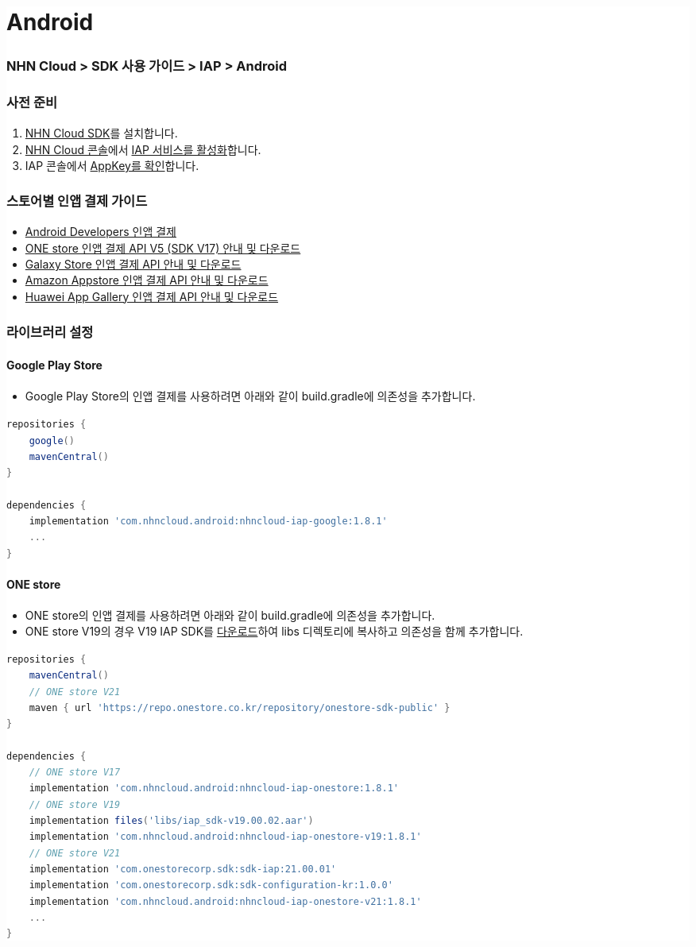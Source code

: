 # Android

### NHN Cloud > SDK 사용 가이드 > IAP > Android

### 사전 준비

1. [NHN Cloud SDK](../../../nhncloud/nhncloud-sdk/getting-started-android/)를 설치합니다.
2. [NHN Cloud 콘솔](https://console.nhncloud.com)에서 [IAP 서비스를 활성화](https://nhncloud.com/ko/Mobile%20Service/IAP/ko/console-guide/#iap-appkey)합니다.
3. IAP 콘솔에서 [AppKey를 확인](https://nhncloud.com/ko/Mobile%20Service/IAP/ko/console-guide/#appkey)합니다.

### 스토어별 인앱 결제 가이드

* [Android Developers 인앱 결제](https://developer.android.com/google/play/billing)
* [ONE store 인앱 결제 API V5 (SDK V17) 안내 및 다운로드](https://dev.onestore.co.kr/devpoc/reference/view/Tools)
* [Galaxy Store 인앱 결제 API 안내 및 다운로드](https://developer.samsung.com/iap/overview.html)
* [Amazon Appstore 인앱 결제 API 안내 및 다운로드](https://developer.amazon.com/docs/in-app-purchasing/iap-overview.html)
* [Huawei App Gallery 인앱 결제 API 안내 및 다운로드](https://developer.huawei.com/consumer/kr/hms/huawei-iap)

### 라이브러리 설정

#### Google Play Store

* Google Play Store의 인앱 결제를 사용하려면 아래와 같이 build.gradle에 의존성을 추가합니다.

```groovy
repositories {
    google()
    mavenCentral()
}

dependencies {
    implementation 'com.nhncloud.android:nhncloud-iap-google:1.8.1'
    ...
}
```

#### ONE store

* ONE store의 인앱 결제를 사용하려면 아래와 같이 build.gradle에 의존성을 추가합니다.
* ONE store V19의 경우 V19 IAP SDK를 [다운로드](https://github.com/ONE-store/onestore\_iap\_release/tree/iap19-release/android\_app\_sample/app/libs)하여 libs 디렉토리에 복사하고 의존성을 함께 추가합니다.

```groovy
repositories {
    mavenCentral()
    // ONE store V21
    maven { url 'https://repo.onestore.co.kr/repository/onestore-sdk-public' }
}

dependencies {
    // ONE store V17
    implementation 'com.nhncloud.android:nhncloud-iap-onestore:1.8.1'
    // ONE store V19
    implementation files('libs/iap_sdk-v19.00.02.aar')
    implementation 'com.nhncloud.android:nhncloud-iap-onestore-v19:1.8.1'
    // ONE store V21
    implementation 'com.onestorecorp.sdk:sdk-iap:21.00.01'
    implementation 'com.onestorecorp.sdk:sdk-configuration-kr:1.0.0'
    implementation 'com.nhncloud.android:nhncloud-iap-onestore-v21:1.8.1'
    ...
}
```